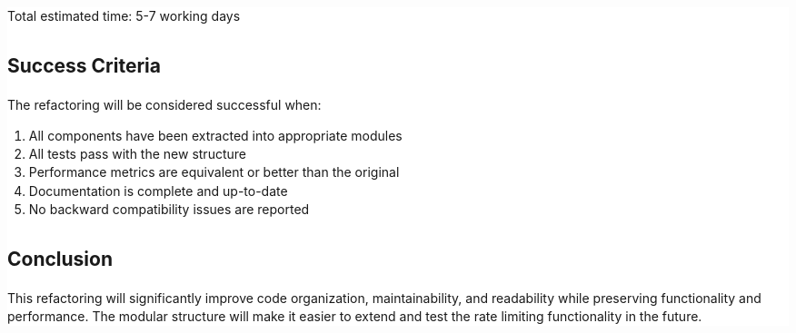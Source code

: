 Total estimated time: 5-7 working days

## Success Criteria

The refactoring will be considered successful when:

1. All components have been extracted into appropriate modules
2. All tests pass with the new structure
3. Performance metrics are equivalent or better than the original
4. Documentation is complete and up-to-date
5. No backward compatibility issues are reported

## Conclusion

This refactoring will significantly improve code organization, maintainability, and readability while preserving functionality and performance. The modular structure will make it easier to extend and test the rate limiting functionality in the future.